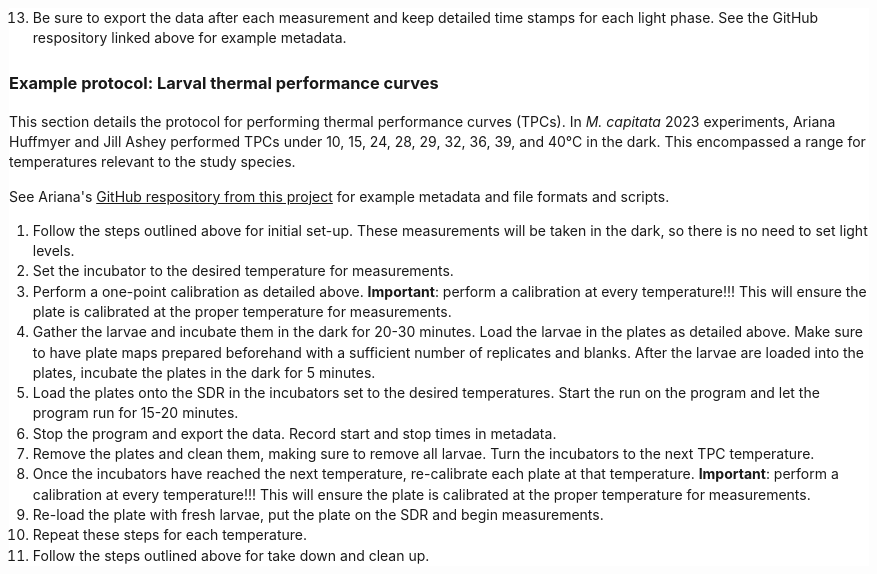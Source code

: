 13. Be sure to export the data after each measurement and keep detailed time stamps for each light phase. See the GitHub respository linked above for example metadata.  

### Example protocol: Larval thermal performance curves 

This section details the protocol for performing thermal performance curves (TPCs). In *M. capitata* 2023 experiments, Ariana Huffmyer and Jill Ashey performed TPCs under 10, 15, 24, 28, 29, 32, 36, 39, and 40°C in the dark. This encompassed a range for temperatures relevant to the study species. 

See Ariana's [GitHub respository from this project](https://github.com/AHuffmyer/larval_symbiont_TPC) for example metadata and file formats and scripts.

1. Follow the steps outlined above for initial set-up. These measurements will be taken in the dark, so there is no need to set light levels. 
2. Set the incubator to the desired temperature for measurements. 
3. Perform a one-point calibration as detailed above. **Important**: perform a calibration at every temperature!!! This will ensure the plate is calibrated at the proper temperature for measurements. 
4. Gather the larvae and incubate them in the dark for 20-30 minutes. Load the larvae in the plates as detailed above. Make sure to have plate maps prepared beforehand with a sufficient number of replicates and blanks. After the larvae are loaded into the plates, incubate the plates in the dark for 5 minutes.
5. Load the plates onto the SDR in the incubators set to the desired temperatures. Start the run on the program and let the program run for 15-20 minutes. 
6. Stop the program and export the data. Record start and stop times in metadata. 
7. Remove the plates and clean them, making sure to remove all larvae. Turn the incubators to the next TPC temperature. 
8. Once the incubators have reached the next temperature, re-calibrate each plate at that temperature. **Important**: perform a calibration at every temperature!!! This will ensure the plate is calibrated at the proper temperature for measurements. 
9. Re-load the plate with fresh larvae, put the plate on the SDR and begin measurements. 
10. Repeat these steps for each temperature. 
11. Follow the steps outlined above for take down and clean up. 